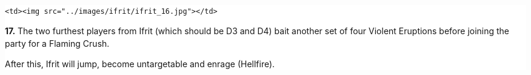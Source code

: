     <td><img src="../images/ifrit/ifrit_16.jpg"></td>
  </tr>
  <tr>
    <td><p><b>17.</b> The two furthest players from Ifrit (which should be D3 and D4) bait another set of four Violent Eruptions before joining the party for a Flaming Crush.</p><p>After this, Ifrit will jump, become untargetable and enrage (Hellfire).</p></td>